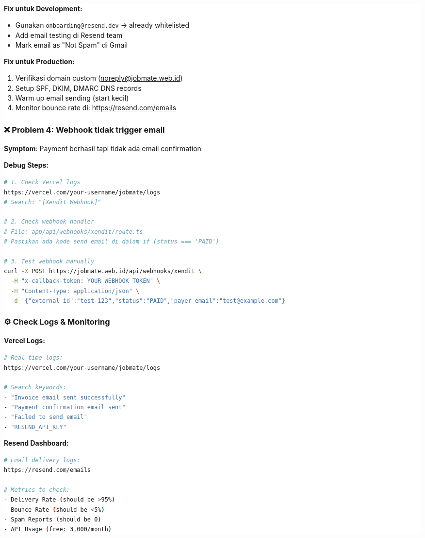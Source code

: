 **Fix untuk Development:**
- Gunakan `onboarding@resend.dev` → already whitelisted
- Add email testing di Resend team
- Mark email as "Not Spam" di Gmail

**Fix untuk Production:**
1. Verifikasi domain custom (noreply@jobmate.web.id)
2. Setup SPF, DKIM, DMARC DNS records
3. Warm up email sending (start kecil)
4. Monitor bounce rate di: https://resend.com/emails

### ❌ Problem 4: Webhook tidak trigger email

**Symptom**: Payment berhasil tapi tidak ada email confirmation

**Debug Steps:**
```bash
# 1. Check Vercel logs
https://vercel.com/your-username/jobmate/logs
# Search: "[Xendit Webhook]"

# 2. Check webhook handler
# File: app/api/webhooks/xendit/route.ts
# Pastikan ada kode send email di dalam if (status === 'PAID')

# 3. Test webhook manually
curl -X POST https://jobmate.web.id/api/webhooks/xendit \
  -H "x-callback-token: YOUR_WEBHOOK_TOKEN" \
  -H "Content-Type: application/json" \
  -d '{"external_id":"test-123","status":"PAID","payer_email":"test@example.com"}'
```

### ⚙️ Check Logs & Monitoring

**Vercel Logs:**
```bash
# Real-time logs:
https://vercel.com/your-username/jobmate/logs

# Search keywords:
- "Invoice email sent successfully"
- "Payment confirmation email sent"
- "Failed to send email"
- "RESEND_API_KEY"
```

**Resend Dashboard:**
```bash
# Email delivery logs:
https://resend.com/emails

# Metrics to check:
- Delivery Rate (should be >95%)
- Bounce Rate (should be <5%)
- Spam Reports (should be 0)
- API Usage (free: 3,000/month)
```
